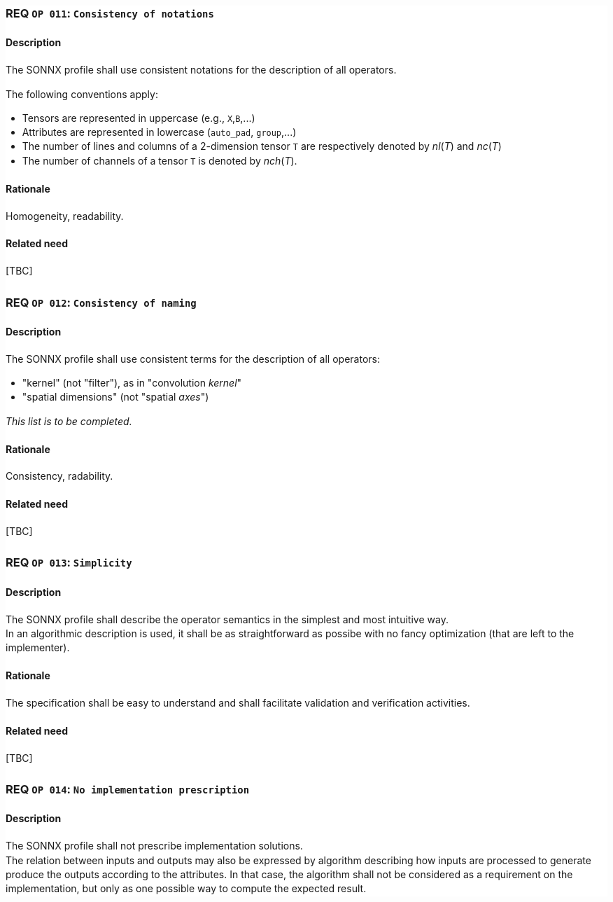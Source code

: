 ### REQ `OP 011`: `Consistency of notations`

#### Description
The SONNX profile shall use consistent notations for the description of all operators. 

The following conventions apply:
- Tensors are represented in uppercase (e.g., `X`,`B`,...)
- Attributes are represented in lowercase (`auto_pad`, `group`,...)
- The number of lines and columns of a 2-dimension tensor `T` are respectively denoted by $nl(T)$ and $nc(T)$ 
- The number of channels of a tensor `T` is denoted by $nch(T)$.

#### Rationale 
Homogeneity, readability.

#### Related need
[TBC]

### REQ `OP 012`: `Consistency of naming`

#### Description
The SONNX profile shall use consistent terms for the description of all operators:
- "kernel" (not "filter"), as in "convolution *kernel*"
- "spatial dimensions" (not "spatial *axes*")

*This list is to be completed.*

#### Rationale 
Consistency, radability.

#### Related need
[TBC]


### REQ `OP 013`: `Simplicity`

#### Description
The SONNX profile shall describe the operator semantics in the simplest and most intuitive way.\
In an algorithmic description is used, it shall be as straightforward as possibe with no 
fancy optimization (that are left to the implementer).

#### Rationale 
The specification shall be easy to understand and shall facilitate validation and verification activities.

#### Related need
[TBC]

### REQ `OP 014`: `No implementation prescription`

#### Description
The SONNX profile shall not prescribe implementation solutions.\
The relation between inputs and outputs may also be expressed by algorithm describing 
how inputs are processed to generate produce the outputs according to the attributes. 
In that case, the algorithm shall not be considered as a requirement on the implementation, 
but only as one possible way to compute the expected result.
